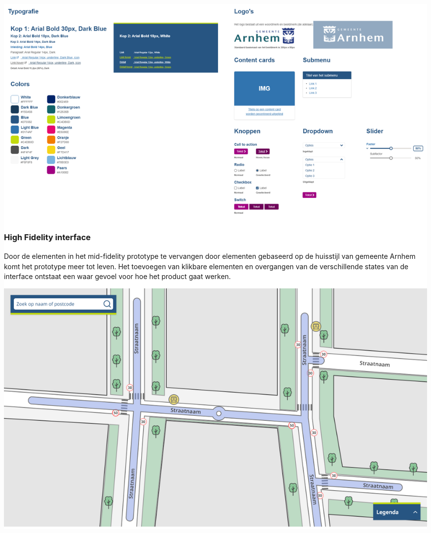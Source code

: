 ![Huisstijl Gemeente Arnhem om het high-fidelity prototype op te stellen in de stijl van de opdrachtgever - Huisstijl Gemeente Arnhem om het high-fidelity prototype op te stellen in de stijl van de opdrachtgever](/images/DennisUlijn_HuisstijlGemeenteArnhem.png)

### High Fidelity interface

Door de elementen in het mid-fidelity prototype te vervangen door elementen gebaseerd op de huisstijl van gemeente Arnhem komt het prototype meer tot leven. Het toevoegen van klikbare elementen en overgangen van de verschillende states van de interface ontstaat een waar gevoel voor hoe het product gaat werken.

![De zoekbalk en legenda krijgen de kleuren van de header en footer van de huisstijl. Hiermee springen zij duidelijk in het oog en communiceren de meest kenmerkende eigenschappen van de huisstijl, namelijk de blauwe kleur met de groene lijn. - De zoekbalk en legenda krijgen de kleuren van de header en footer van de huisstijl. Hiermee springen zij duidelijk in het oog en communiceren de meest kenmerkende eigenschappen van de huisstijl, namelijk de blauwe kleur met de groene lijn.](/images/BTH-MidFiProto-1.png)
